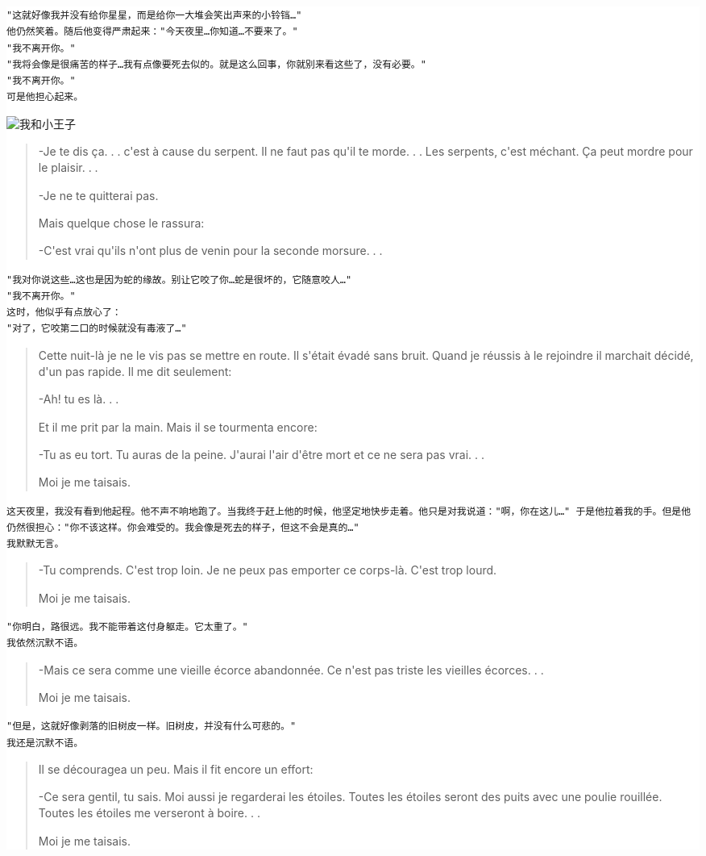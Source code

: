     "这就好像我并没有给你星星，而是给你一大堆会笑出声来的小铃铛…"
    他仍然笑着。随后他变得严肃起来："今天夜里…你知道…不要来了。"
    "我不离开你。"
    "我将会像是很痛苦的样子…我有点像要死去似的。就是这么回事，你就别来看这些了，没有必要。"
    "我不离开你。"
    可是他担心起来。

![我和小王子](https://ericyaoj.github.io/assets/images/french/le-petit-prince/prince-et-moi.jpg)

> -Je te dis ça. . . c'est à cause du serpent. Il ne faut pas qu'il te morde. . . Les serpents, c'est méchant. Ça peut mordre pour le plaisir. . .
> 
> -Je ne te quitterai pas.
> 
> Mais quelque chose le rassura:
> 
> -C'est vrai qu'ils n'ont plus de venin pour la seconde morsure. . .

    "我对你说这些…这也是因为蛇的缘故。别让它咬了你…蛇是很坏的，它随意咬人…"
    "我不离开你。"
    这时，他似乎有点放心了：
    "对了，它咬第二口的时候就没有毒液了…"

> Cette nuit-là je ne le vis pas se mettre en route. Il s'était évadé sans bruit. Quand je réussis à le rejoindre il marchait décidé, d'un pas rapide. Il me dit seulement:
> 
> -Ah! tu es là. . .
> 
> Et il me prit par la main. Mais il se tourmenta encore:
> 
> -Tu as eu tort. Tu auras de la peine. J'aurai l'air d'être mort et ce ne sera pas vrai. . .
> 
> Moi je me taisais.

    这天夜里，我没有看到他起程。他不声不响地跑了。当我终于赶上他的时候，他坚定地快步走着。他只是对我说道："啊，你在这儿…" 于是他拉着我的手。但是他仍然很担心："你不该这样。你会难受的。我会像是死去的样子，但这不会是真的…"
    我默默无言。

> -Tu comprends. C'est trop loin. Je ne peux pas emporter ce corps-là. C'est trop lourd.
> 
> Moi je me taisais.

    "你明白，路很远。我不能带着这付身躯走。它太重了。"
    我依然沉默不语。

> -Mais ce sera comme une vieille écorce abandonnée. Ce n'est pas triste les vieilles écorces. . .
> 
> Moi je me taisais.

    "但是，这就好像剥落的旧树皮一样。旧树皮，并没有什么可悲的。"
    我还是沉默不语。

> Il se découragea un peu. Mais il fit encore un effort:
> 
> -Ce sera gentil, tu sais. Moi aussi je regarderai les étoiles. Toutes les étoiles seront des puits avec une poulie rouillée. Toutes les étoiles me verseront à boire. . .
> 
> Moi je me taisais.
